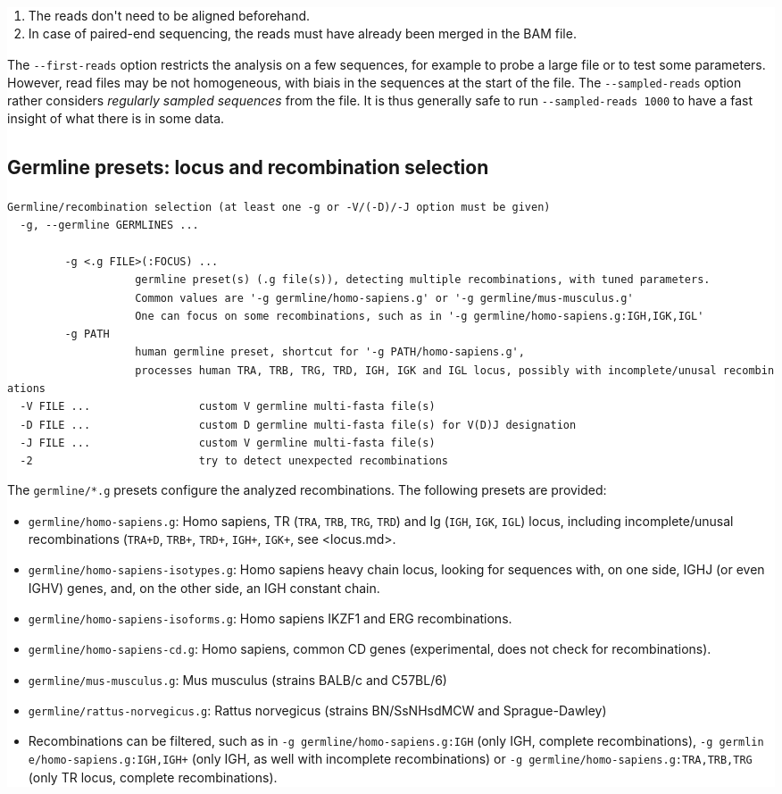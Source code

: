 1.  The reads don't need to be aligned beforehand.
2.  In case of paired-end sequencing, the reads must have already been merged
    in the BAM file.

The `--first-reads` option restricts the analysis on a few sequences, for example to probe a large file or to test some parameters.
However, read files may be not homogeneous, with biais in the sequences at the start of the file.
The `--sampled-reads` option rather considers *regularly sampled sequences* from the file.
It is thus generally safe to run `--sampled-reads 1000` to have a fast insight of what there is in some data.

## Germline presets: locus and recombination selection

``` diff
Germline/recombination selection (at least one -g or -V/(-D)/-J option must be given)
  -g, --germline GERMLINES ...

         -g <.g FILE>(:FOCUS) ...
                    germline preset(s) (.g file(s)), detecting multiple recombinations, with tuned parameters.
                    Common values are '-g germline/homo-sapiens.g' or '-g germline/mus-musculus.g'
                    One can focus on some recombinations, such as in '-g germline/homo-sapiens.g:IGH,IGK,IGL'
         -g PATH
                    human germline preset, shortcut for '-g PATH/homo-sapiens.g',
                    processes human TRA, TRB, TRG, TRD, IGH, IGK and IGL locus, possibly with incomplete/unusal recombinations
  -V FILE ...                 custom V germline multi-fasta file(s)
  -D FILE ...                 custom D germline multi-fasta file(s) for V(D)J designation
  -J FILE ...                 custom V germline multi-fasta file(s)
  -2                          try to detect unexpected recombinations
```

The `germline/*.g` presets configure the analyzed recombinations.
The following presets are provided:

  - `germline/homo-sapiens.g`: Homo sapiens, TR (`TRA`, `TRB`, `TRG`, `TRD`) and Ig (`IGH`, `IGK`, `IGL`) locus,
    including incomplete/unusal recombinations (`TRA+D`, `TRB+`, `TRD+`, `IGH+`, `IGK+`, see <locus.md>.
  - `germline/homo-sapiens-isotypes.g`: Homo sapiens heavy chain locus, looking for sequences with, on one side, IGHJ (or even IGHV) genes,
    and, on the other side, an IGH constant chain.
  - `germline/homo-sapiens-isoforms.g`: Homo sapiens IKZF1 and ERG recombinations.
  - `germline/homo-sapiens-cd.g`: Homo sapiens, common CD genes (experimental, does not check for recombinations).
  - `germline/mus-musculus.g`: Mus musculus (strains BALB/c and C57BL/6)
  - `germline/rattus-norvegicus.g`: Rattus norvegicus (strains BN/SsNHsdMCW and Sprague-Dawley)

  - Recombinations can be filtered, such as in
    `-g germline/homo-sapiens.g:IGH` (only IGH, complete recombinations),
    `-g germline/homo-sapiens.g:IGH,IGH+` (only IGH, as well with incomplete recombinations)
    or `-g germline/homo-sapiens.g:TRA,TRB,TRG` (only TR locus, complete recombinations).

